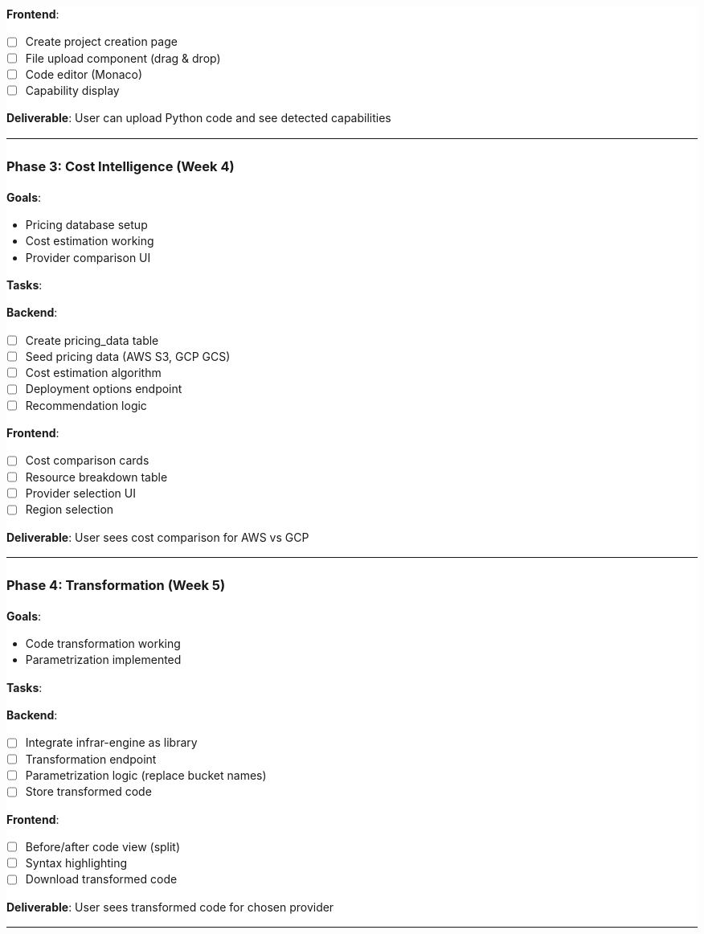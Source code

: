 **Frontend**:
- [ ] Create project creation page
- [ ] File upload component (drag & drop)
- [ ] Code editor (Monaco)
- [ ] Capability display

**Deliverable**: User can upload Python code and see detected capabilities

---

### Phase 3: Cost Intelligence (Week 4)

**Goals**:
- Pricing database setup
- Cost estimation working
- Provider comparison UI

**Tasks**:

**Backend**:
- [ ] Create pricing_data table
- [ ] Seed pricing data (AWS S3, GCP GCS)
- [ ] Cost estimation algorithm
- [ ] Deployment options endpoint
- [ ] Recommendation logic

**Frontend**:
- [ ] Cost comparison cards
- [ ] Resource breakdown table
- [ ] Provider selection UI
- [ ] Region selection

**Deliverable**: User sees cost comparison for AWS vs GCP

---

### Phase 4: Transformation (Week 5)

**Goals**:
- Code transformation working
- Parametrization implemented

**Tasks**:

**Backend**:
- [ ] Integrate infrar-engine as library
- [ ] Transformation endpoint
- [ ] Parametrization logic (replace bucket names)
- [ ] Store transformed code

**Frontend**:
- [ ] Before/after code view (split)
- [ ] Syntax highlighting
- [ ] Download transformed code

**Deliverable**: User sees transformed code for chosen provider

---